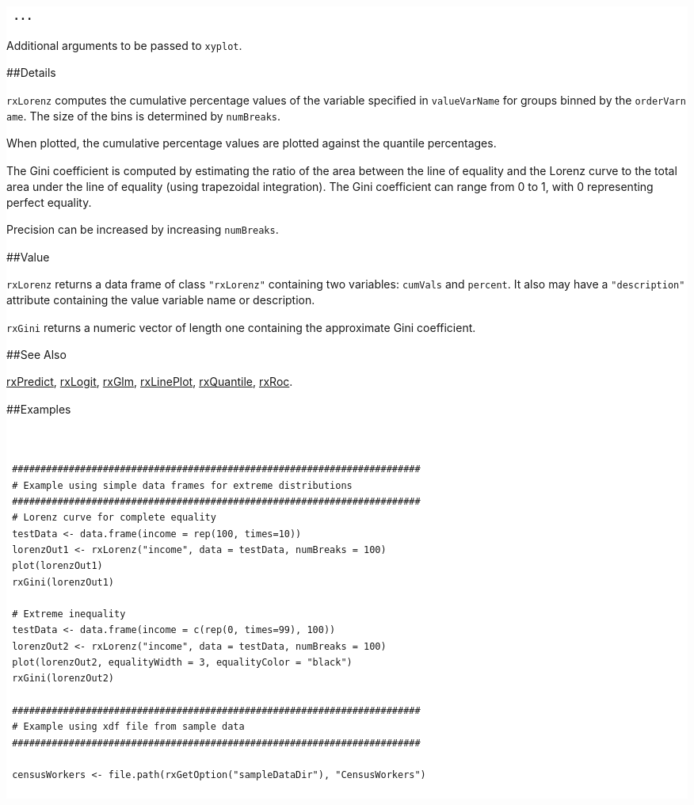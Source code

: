   
    
 ### ` ...`
  Additional arguments to be passed to `xyplot`.  
  
 
 
 ##Details
 
`rxLorenz` computes the cumulative percentage values of the variable
specified in `valueVarName` for groups binned by the `orderVarname`. The
size of the bins is determined by `numBreaks`.

When plotted, the cumulative percentage values are plotted against the quantile percentages.

The Gini coefficient is computed by estimating the ratio of the area between the line of equality 
and the Lorenz curve to the total area under the line of equality (using trapezoidal integration). 
The Gini coefficient can range from 0 to 1, with 0 representing perfect equality.

Precision can be increased by increasing `numBreaks`. 
 
 
 ##Value
 
`rxLorenz` returns a data frame of class `"rxLorenz"` containing two
variables: `cumVals` and `percent`.  It also may
have a `"description"` attribute containing the value variable name or
description.

`rxGini` returns a numeric vector of length one containing the approximate Gini coefficient.
 
 

 


 
 
 
 ##See Also
 
[rxPredict](rxPredict.md),
[rxLogit](rxLogit.md),
[rxGlm](rxGLM.md), 
[rxLinePlot](rxLinePlot.md),
[rxQuantile](rxQuantile.md),
[rxRoc](rxRoc.md).
   
 ##Examples

 ```
   
  
  ########################################################################
  # Example using simple data frames for extreme distributions
  ########################################################################
  # Lorenz curve for complete equality
  testData <- data.frame(income = rep(100, times=10))
  lorenzOut1 <- rxLorenz("income", data = testData, numBreaks = 100)
  plot(lorenzOut1)
  rxGini(lorenzOut1)
  	
  # Extreme inequality
  testData <- data.frame(income = c(rep(0, times=99), 100))
  lorenzOut2 <- rxLorenz("income", data = testData, numBreaks = 100)
  plot(lorenzOut2, equalityWidth = 3, equalityColor = "black")
  rxGini(lorenzOut2)
  
  ########################################################################
  # Example using xdf file from sample data
  ########################################################################
  
  censusWorkers <- file.path(rxGetOption("sampleDataDir"), "CensusWorkers") 
  
 ```